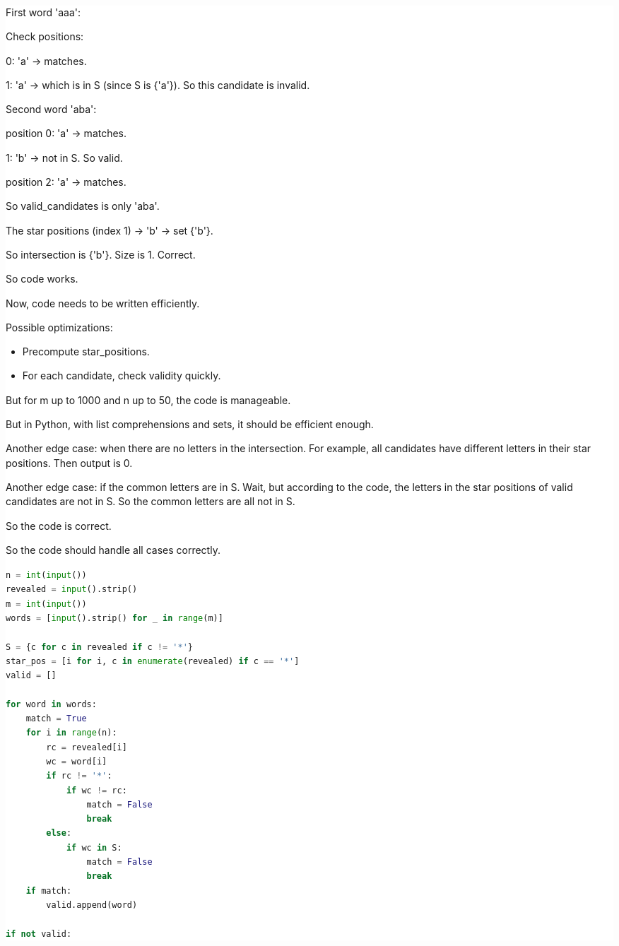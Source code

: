 First word 'aaa':

Check positions:

0: 'a' → matches.

1: 'a' → which is in S (since S is {'a'}). So this candidate is invalid.

Second word 'aba':

position 0: 'a' → matches.

1: 'b' → not in S. So valid.

position 2: 'a' → matches.

So valid_candidates is only 'aba'.

The star positions (index 1) → 'b' → set {'b'}.

So intersection is {'b'}. Size is 1. Correct.

So code works.

Now, code needs to be written efficiently.

Possible optimizations:

- Precompute star_positions.

- For each candidate, check validity quickly.

But for m up to 1000 and n up to 50, the code is manageable.

But in Python, with list comprehensions and sets, it should be efficient enough.

Another edge case: when there are no letters in the intersection. For example, all candidates have different letters in their star positions. Then output is 0.

Another edge case: if the common letters are in S. Wait, but according to the code, the letters in the star positions of valid candidates are not in S. So the common letters are all not in S.

So the code is correct.

So the code should handle all cases correctly.
</think>

```python
n = int(input())
revealed = input().strip()
m = int(input())
words = [input().strip() for _ in range(m)]

S = {c for c in revealed if c != '*'}
star_pos = [i for i, c in enumerate(revealed) if c == '*']
valid = []

for word in words:
    match = True
    for i in range(n):
        rc = revealed[i]
        wc = word[i]
        if rc != '*':
            if wc != rc:
                match = False
                break
        else:
            if wc in S:
                match = False
                break
    if match:
        valid.append(word)

if not valid:
```